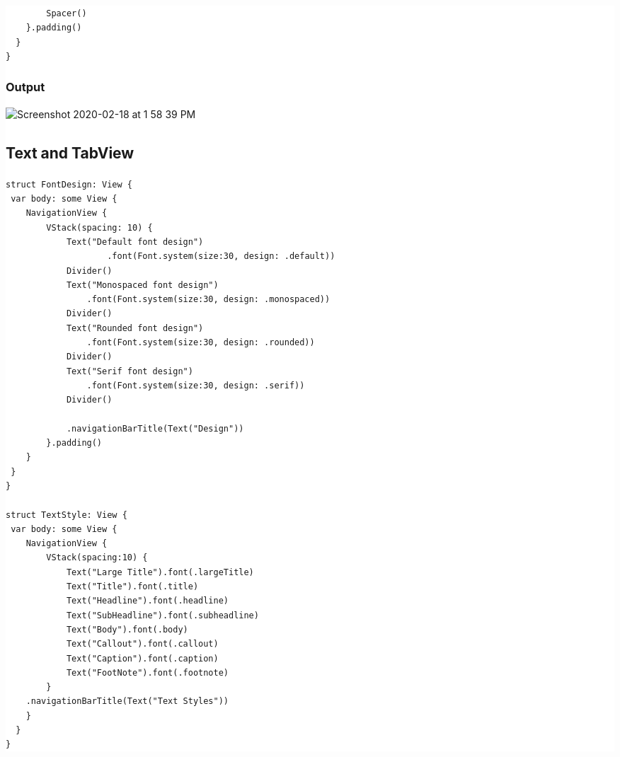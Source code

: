 
            Spacer()
        }.padding()
      }
    }
    
 ### Output
 
 ![Screenshot 2020-02-18 at 1 58 39 PM](https://user-images.githubusercontent.com/16661905/74718519-67c84800-5258-11ea-90d0-78b60002ff92.png)
 
 ## Text and TabView 

    struct FontDesign: View {
     var body: some View {
        NavigationView {
            VStack(spacing: 10) {
                Text("Default font design")
                        .font(Font.system(size:30, design: .default))
                Divider()
                Text("Monospaced font design")
                    .font(Font.system(size:30, design: .monospaced))
                Divider()
                Text("Rounded font design")
                    .font(Font.system(size:30, design: .rounded))
                Divider()
                Text("Serif font design")
                    .font(Font.system(size:30, design: .serif))
                Divider()
                
                .navigationBarTitle(Text("Design"))
            }.padding()
        }
     }
    }

    struct TextStyle: View {
     var body: some View {
        NavigationView {
            VStack(spacing:10) {
                Text("Large Title").font(.largeTitle)
                Text("Title").font(.title)
                Text("Headline").font(.headline)
                Text("SubHeadline").font(.subheadline)
                Text("Body").font(.body)
                Text("Callout").font(.callout)
                Text("Caption").font(.caption)
                Text("FootNote").font(.footnote)
            }
        .navigationBarTitle(Text("Text Styles"))
        }
      }
    }
